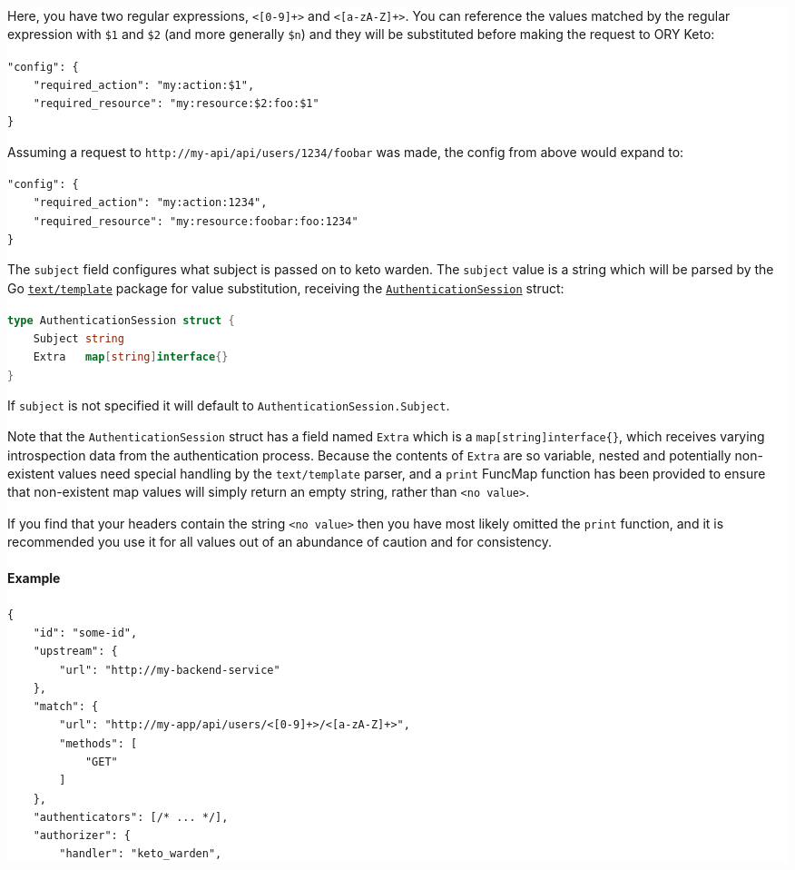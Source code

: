 Here, you have two regular expressions, `<[0-9]+>` and `<[a-zA-Z]+>`. You can
reference the values matched by the regular expression with `$1` and `$2` (and
more generally `$n`) and they will be substituted before making the request to
ORY Keto:

```
"config": {
    "required_action": "my:action:$1",
    "required_resource": "my:resource:$2:foo:$1"
}
```

Assuming a request to `http://my-api/api/users/1234/foobar` was made, the config
from above would expand to:

```
"config": {
    "required_action": "my:action:1234",
    "required_resource": "my:resource:foobar:foo:1234"
}
```

The `subject` field configures what subject is passed on to keto warden. The
`subject` value is a string which will be parsed by the Go
[`text/template`](https://golang.org/pkg/text/template/) package for value
substitution, receiving the
[`AuthenticationSession`](https://github.com/ory/oathkeeper/blob/92c09fb28552949cd034ed5555c87dfda91407a3/proxy/authenticator.go#L19)
struct:

```go
type AuthenticationSession struct {
    Subject string
    Extra   map[string]interface{}
}
```

If `subject` is not specified it will default to
`AuthenticationSession.Subject`.

Note that the `AuthenticationSession` struct has a field named `Extra` which is
a `map[string]interface{}`, which receives varying introspection data from the
authentication process. Because the contents of `Extra` are so variable, nested
and potentially non-existent values need special handling by the `text/template`
parser, and a `print` FuncMap function has been provided to ensure that
non-existent map values will simply return an empty string, rather than
`<no value>`.

If you find that your headers contain the string `<no value>` then you have most
likely omitted the `print` function, and it is recommended you use it for all
values out of an abundance of caution and for consistency.

#### Example

```
{
    "id": "some-id",
    "upstream": {
        "url": "http://my-backend-service"
    },
    "match": {
        "url": "http://my-app/api/users/<[0-9]+>/<[a-zA-Z]+>",
        "methods": [
            "GET"
        ]
    },
    "authenticators": [/* ... */],
    "authorizer": {
        "handler": "keto_warden",
```